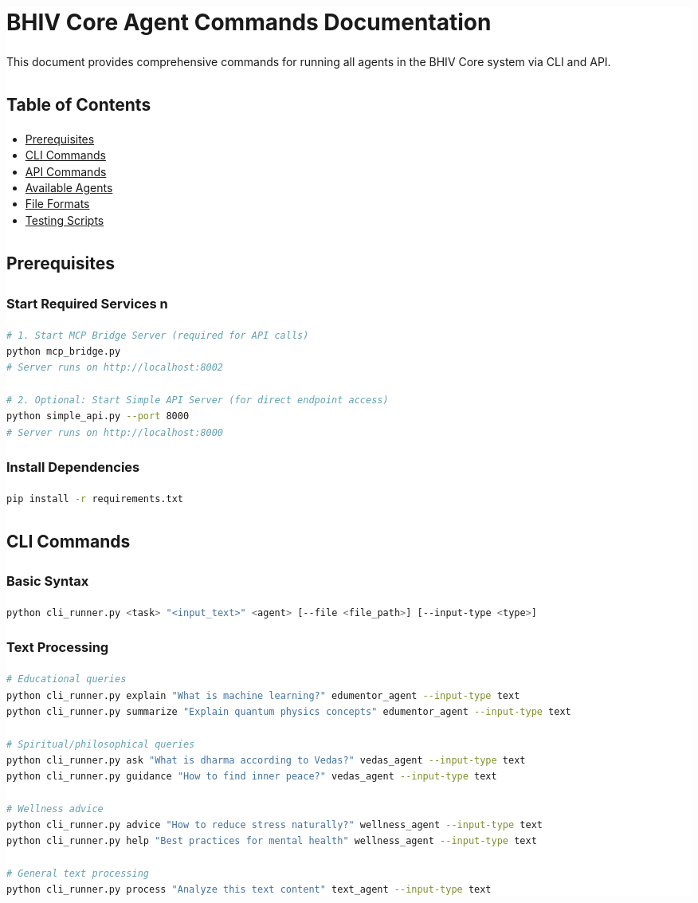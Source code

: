 # BHIV Core Agent Commands Documentation

This document provides comprehensive commands for running all agents in the BHIV Core system via CLI and API.

## Table of Contents
- [Prerequisites](#prerequisites)
- [CLI Commands](#cli-commands)
- [API Commands](#api-commands)
- [Available Agents](#available-agents)
- [File Formats](#file-formats)
- [Testing Scripts](#testing-scripts)

## Prerequisites

### Start Required Services n 
```bash
# 1. Start MCP Bridge Server (required for API calls)
python mcp_bridge.py
# Server runs on http://localhost:8002

# 2. Optional: Start Simple API Server (for direct endpoint access)
python simple_api.py --port 8000
# Server runs on http://localhost:8000
```

### Install Dependencies
```bash
pip install -r requirements.txt
```

## CLI Commands

### Basic Syntax
```bash
python cli_runner.py <task> "<input_text>" <agent> [--file <file_path>] [--input-type <type>]
```

### Text Processing
```bash
# Educational queries
python cli_runner.py explain "What is machine learning?" edumentor_agent --input-type text
python cli_runner.py summarize "Explain quantum physics concepts" edumentor_agent --input-type text

# Spiritual/philosophical queries
python cli_runner.py ask "What is dharma according to Vedas?" vedas_agent --input-type text
python cli_runner.py guidance "How to find inner peace?" vedas_agent --input-type text

# Wellness advice
python cli_runner.py advice "How to reduce stress naturally?" wellness_agent --input-type text
python cli_runner.py help "Best practices for mental health" wellness_agent --input-type text

# General text processing
python cli_runner.py process "Analyze this text content" text_agent --input-type text
```
